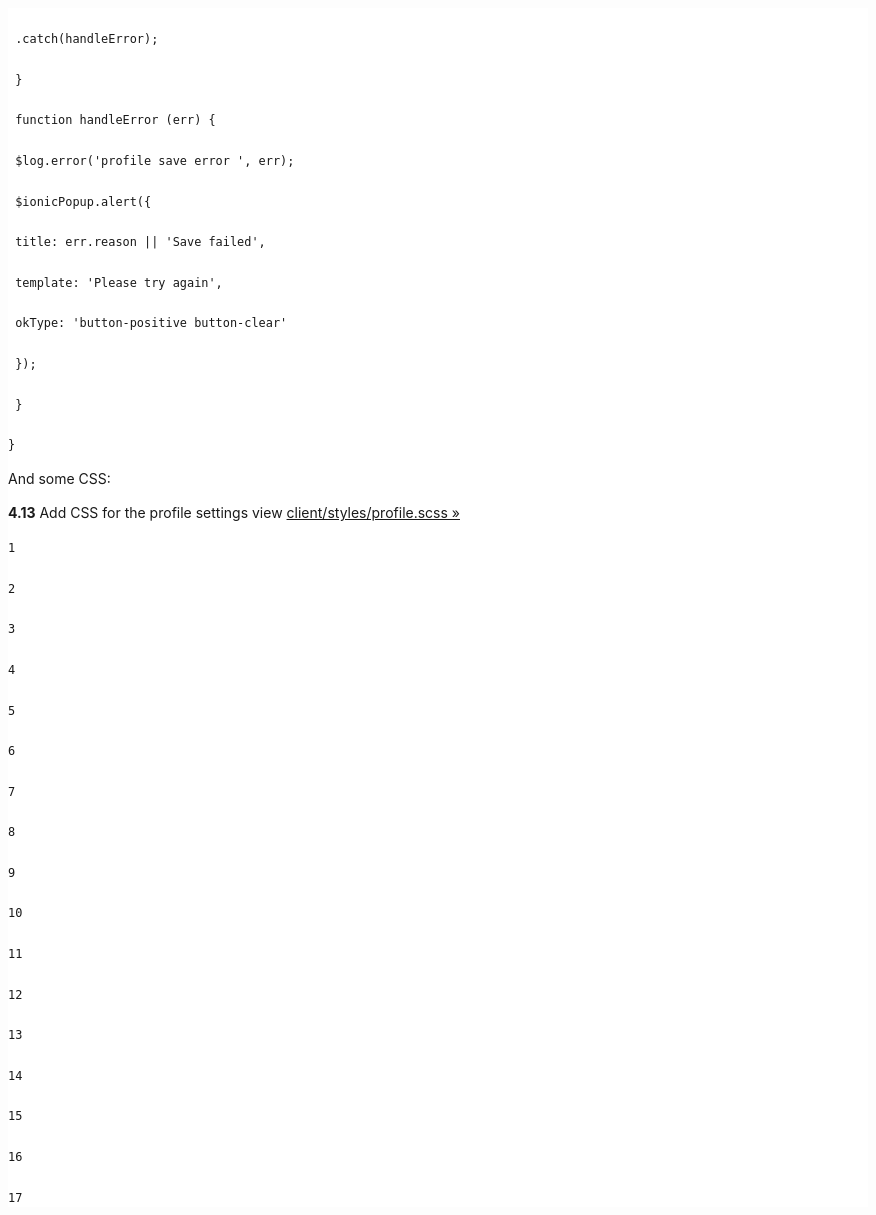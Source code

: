 ```

 .catch(handleError);

 }

 function handleError (err) {

 $log.error('profile save error ', err);

 $ionicPopup.alert({

 title: err.reason || 'Save failed',

 template: 'Please try again',

 okType: 'button-positive button-clear'

 });

 }

}
```

And some CSS:

**4.13** Add CSS for the profile settings view [client/styles/profile.scss »](https://github.com/dotansimha/meteor-whatsapp-clone-step-by-step/commit/114ae6750d4943cc8416e57df3e0476a5b795f41)

```
1

2

3

4

5

6

7

8

9

10

11

12

13

14

15

16

17

```